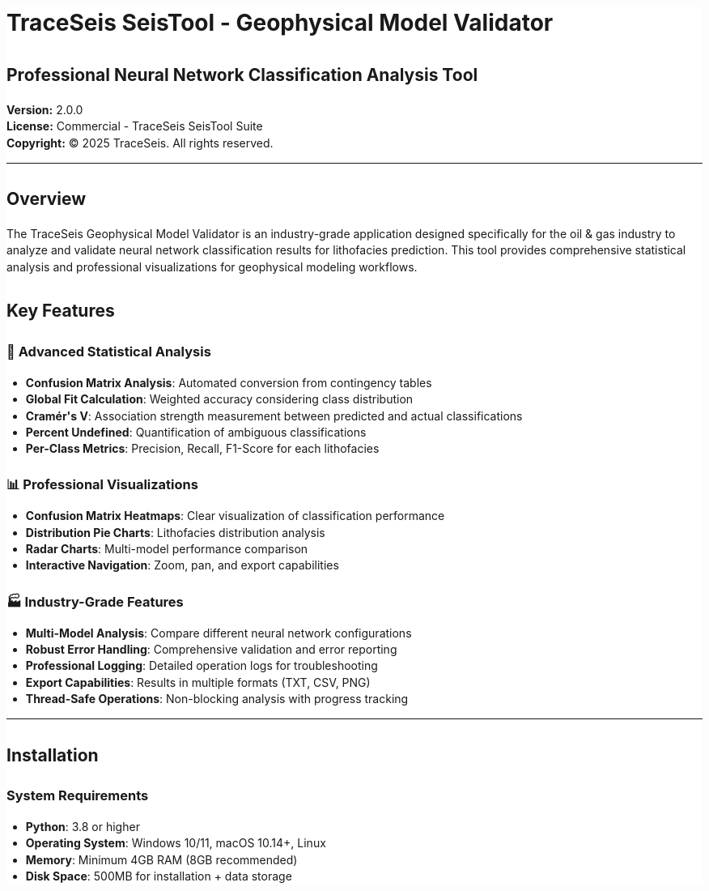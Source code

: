 # TraceSeis SeisTool - Geophysical Model Validator

## Professional Neural Network Classification Analysis Tool

**Version:** 2.0.0  
**License:** Commercial - TraceSeis SeisTool Suite  
**Copyright:** © 2025 TraceSeis. All rights reserved.

---

## Overview

The TraceSeis Geophysical Model Validator is an industry-grade application designed specifically for the oil & gas industry to analyze and validate neural network classification results for lithofacies prediction. This tool provides comprehensive statistical analysis and professional visualizations for geophysical modeling workflows.

## Key Features

### 🔬 **Advanced Statistical Analysis**
- **Confusion Matrix Analysis**: Automated conversion from contingency tables
- **Global Fit Calculation**: Weighted accuracy considering class distribution
- **Cramér's V**: Association strength measurement between predicted and actual classifications
- **Percent Undefined**: Quantification of ambiguous classifications
- **Per-Class Metrics**: Precision, Recall, F1-Score for each lithofacies

### 📊 **Professional Visualizations**
- **Confusion Matrix Heatmaps**: Clear visualization of classification performance
- **Distribution Pie Charts**: Lithofacies distribution analysis
- **Radar Charts**: Multi-model performance comparison
- **Interactive Navigation**: Zoom, pan, and export capabilities

### 🏭 **Industry-Grade Features**
- **Multi-Model Analysis**: Compare different neural network configurations
- **Robust Error Handling**: Comprehensive validation and error reporting
- **Professional Logging**: Detailed operation logs for troubleshooting
- **Export Capabilities**: Results in multiple formats (TXT, CSV, PNG)
- **Thread-Safe Operations**: Non-blocking analysis with progress tracking

---

## Installation

### System Requirements
- **Python**: 3.8 or higher
- **Operating System**: Windows 10/11, macOS 10.14+, Linux
- **Memory**: Minimum 4GB RAM (8GB recommended)
- **Disk Space**: 500MB for installation + data storage
